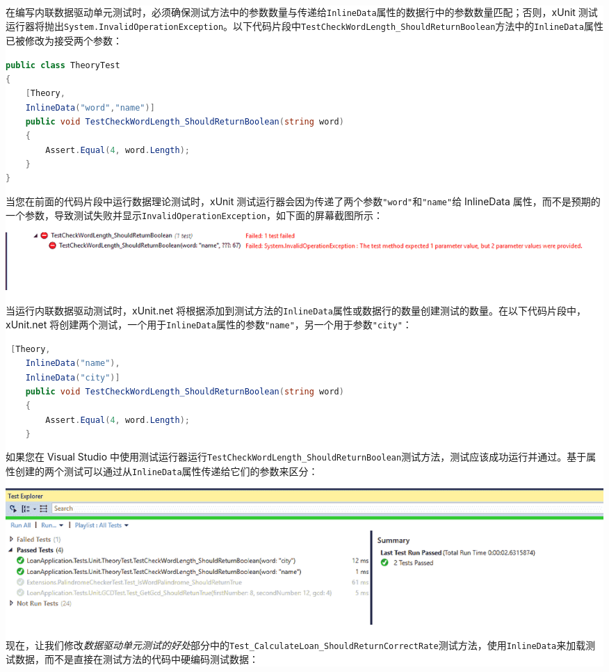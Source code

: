 在编写内联数据驱动单元测试时，必须确保测试方法中的参数数量与传递给`InlineData`属性的数据行中的参数数量匹配；否则，xUnit 测试运行器将抛出`System.InvalidOperationException`。以下代码片段中`TestCheckWordLength_ShouldReturnBoolean`方法中的`InlineData`属性已被修改为接受两个参数：

```cs
public class TheoryTest
{
    [Theory,
    InlineData("word","name")]
    public void TestCheckWordLength_ShouldReturnBoolean(string word)
    {
        Assert.Equal(4, word.Length);
    }
}
```

当您在前面的代码片段中运行数据理论测试时，xUnit 测试运行器会因为传递了两个参数`"word"`和`"name"`给 InlineData 属性，而不是预期的一个参数，导致测试失败并显示`InvalidOperationException`，如下面的屏幕截图所示：

![](img/23ebb8d6-1117-4d33-ab01-019ba6d8ba69.png)

当运行内联数据驱动测试时，xUnit.net 将根据添加到测试方法的`InlineData`属性或数据行的数量创建测试的数量。在以下代码片段中，xUnit.net 将创建两个测试，一个用于`InlineData`属性的参数`"name"`，另一个用于参数`"city"`：

```cs
 [Theory,
    InlineData("name"),
    InlineData("city")]
    public void TestCheckWordLength_ShouldReturnBoolean(string word)
    {
        Assert.Equal(4, word.Length);
    }
```

如果您在 Visual Studio 中使用测试运行器运行`TestCheckWordLength_ShouldReturnBoolean`测试方法，测试应该成功运行并通过。基于属性创建的两个测试可以通过从`InlineData`属性传递给它们的参数来区分：

![](img/134d525d-7134-4729-85a3-735ad3552326.png)

现在，让我们修改*数据驱动单元测试的好处*部分中的`Test_CalculateLoan_ShouldReturnCorrectRate`测试方法，使用`InlineData`来加载测试数据，而不是直接在测试方法的代码中硬编码测试数据：
